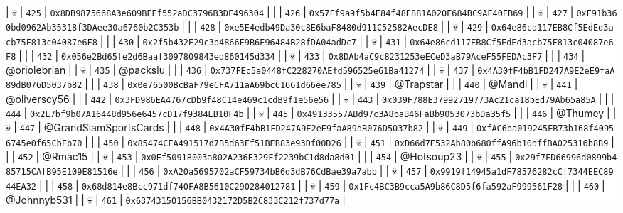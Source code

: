 | 💀 | `425` | `0x8DB9875668A3e609BEEf552aDC3796B3DF496304` |
|  | `426` | `0x57Ff9a9f5b4E84f48E881A020F684BC9AF40FB69` |
| 💀 | `427` | `0xE91b360bd0962Ab35318f3DAee30a6760b2C353b` |
|  | `428` | `0xe5E4edb49Da30c8E6baF8480d911C52582AecDE8` |
| 💀 | `429` | `0x64e86cd117EB8Cf5EdEd3acb75F813c04087e6F8` |
|  | `430` | `0x2f5b432E29c3b4866F9B6E96484B28fDA04adDc7` |
| 💀 | `431` | `0x64e86cd117EB8Cf5EdEd3acb75F813c04087e6F8` |
|  | `432` | `0x056e2Bd65fe2d6Baaf3097809843ed860145d334` |
| 💀 | `433` | `0x8DAb4aC9c8231253eECeD3aB79AceF55FEDAc3F7` |
|  | `434` | @oriolebrian |
| 💀 | `435` | @packslu |
|  | `436` | `0x737FEc5a0448fC228270AEfd596525e61Ba41274` |
| 💀 | `437` | `0x4A30fF4bB1FD247A9E2eE9faA89dB076D5037b82` |
|  | `438` | `0x0e76500BcBaF79eCFA711aA69bcC1661d66ee785` |
| 💀 | `439` | @Trapstar |
|  | `440` | @Mandi |
| 💀 | `441` | @oliverscy56 |
|  | `442` | `0x3FD986EA4767cDb9f48C14e469c1cdB9f1e56e56` |
| 💀 | `443` | `0x039F788E37992719773Ac21ca18bEd79Ab65a85A` |
|  | `444` | `0x2E7bf9b07A16448d956e6457cD17f9384EB10F4b` |
| 💀 | `445` | `0x49133557ABd97c3A8baB46FaBb9053073bDa35f5` |
|  | `446` | @Thumey |
| 💀 | `447` | @GrandSlamSportsCards |
|  | `448` | `0x4A30fF4bB1FD247A9E2eE9faA89dB076D5037b82` |
| 💀 | `449` | `0xfAC6ba019245EB73b168f40956745e0f65CbFb70` |
|  | `450` | `0x85474CEA491517d7B5d63Ff51BEB83e93Df00D26` |
| 💀 | `451` | `0xD66d7E532Ab80b680ffA96b10dffBA025316b8B9` |
|  | `452` | @Rmac15 |
| 💀 | `453` | `0x0Ef50918003a802A236E329Ff2239bC1d8da8d01` |
|  | `454` | @Hotsoup23 |
| 💀 | `455` | `0x29f7ED66996d0899b485715CAfB95E109E81516e` |
|  | `456` | `0xA20a5695702aCF59734bB6d3dB76CdBae39a7abb` |
| 💀 | `457` | `0x9919f14945a1dF78576282cCf7344EEC8944EA32` |
|  | `458` | `0x68d814e8Bcc971df740FA8B5610C290284012781` |
| 💀 | `459` | `0x1Fc4BC3B9cca5A9b86C8D5f6fa592aF999561F28` |
|  | `460` | @Johnnyb531 |
| 💀 | `461` | `0x63743150156BB0432172D5B2C833C212f737d77a` |